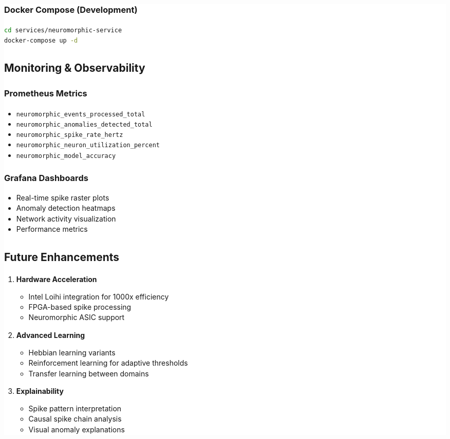 ### Docker Compose (Development)

```bash
cd services/neuromorphic-service
docker-compose up -d
```

## Monitoring & Observability

### Prometheus Metrics
- `neuromorphic_events_processed_total`
- `neuromorphic_anomalies_detected_total`
- `neuromorphic_spike_rate_hertz`
- `neuromorphic_neuron_utilization_percent`
- `neuromorphic_model_accuracy`

### Grafana Dashboards
- Real-time spike raster plots
- Anomaly detection heatmaps
- Network activity visualization
- Performance metrics

## Future Enhancements

1. **Hardware Acceleration**
   - Intel Loihi integration for 1000x efficiency
   - FPGA-based spike processing
   - Neuromorphic ASIC support

2. **Advanced Learning**
   - Hebbian learning variants
   - Reinforcement learning for adaptive thresholds
   - Transfer learning between domains

3. **Explainability**
   - Spike pattern interpretation
   - Causal spike chain analysis
   - Visual anomaly explanations 